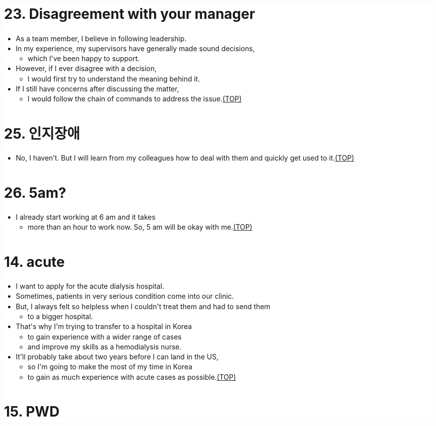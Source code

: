 # 23. Disagreement with your manager
- As a team member, I believe in following leadership.
- In my experience, my supervisors have generally made sound decisions, 
  - which I've been happy to support. 
- However, if I ever disagree with a decision,
  - I would first try to understand the meaning behind it.
- If I still have concerns after discussing the matter,
  - I would follow the chain of commands to address the issue.[(TOP)](#list-of-contents)


# 25. 인지장애
- No, I haven’t. But I will learn from my colleagues how to deal with them and quickly get used to it.[(TOP)](#list-of-contents)

# 26. 5am?
- I already start working at 6 am and it takes 
  - more than an hour to work now. So, 5 am will be okay with me.[(TOP)](#list-of-contents)

# 14. acute
- I want to apply for the acute dialysis hospital.
- Sometimes, patients in very serious condition come into our clinic. 
- But, I always felt so helpless when I couldn't treat them and had to send them
  - to a bigger hospital.
- That's why I'm trying to transfer to a hospital in Korea 
  - to gain experience with a wider range of cases 
  - and improve my skills as a hemodialysis nurse.
- It'll probably take about two years before I can land in the US,
  - so I'm going to make the most of my time in Korea 
  - to gain as much experience with acute cases as possible.[(TOP)](#list-of-contents)


# 15. PWD  